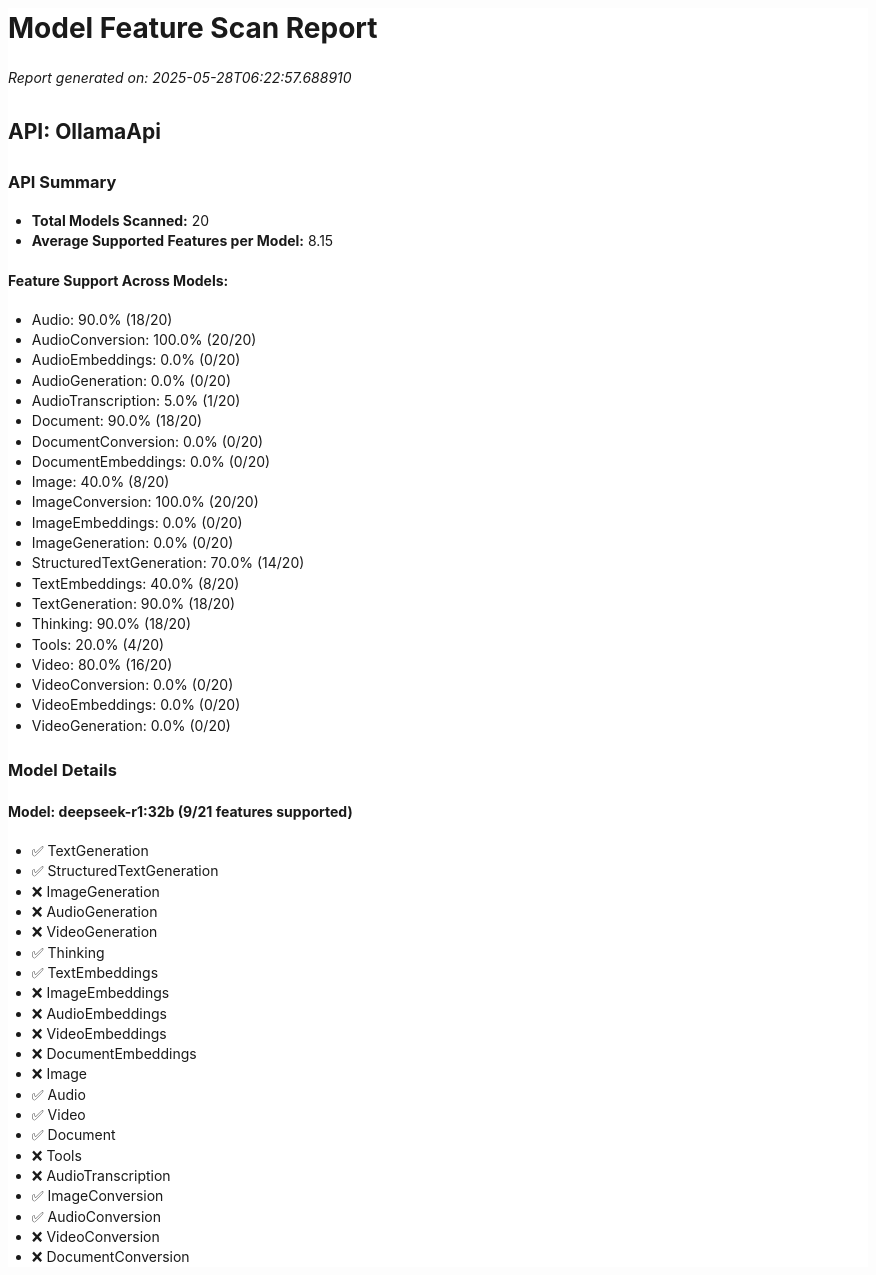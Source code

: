 # Model Feature Scan Report

_Report generated on: 2025-05-28T06:22:57.688910_

## API: OllamaApi

### API Summary

* **Total Models Scanned:** 20
* **Average Supported Features per Model:** 8.15

#### Feature Support Across Models:

* Audio: 90.0% (18/20)
* AudioConversion: 100.0% (20/20)
* AudioEmbeddings: 0.0% (0/20)
* AudioGeneration: 0.0% (0/20)
* AudioTranscription: 5.0% (1/20)
* Document: 90.0% (18/20)
* DocumentConversion: 0.0% (0/20)
* DocumentEmbeddings: 0.0% (0/20)
* Image: 40.0% (8/20)
* ImageConversion: 100.0% (20/20)
* ImageEmbeddings: 0.0% (0/20)
* ImageGeneration: 0.0% (0/20)
* StructuredTextGeneration: 70.0% (14/20)
* TextEmbeddings: 40.0% (8/20)
* TextGeneration: 90.0% (18/20)
* Thinking: 90.0% (18/20)
* Tools: 20.0% (4/20)
* Video: 80.0% (16/20)
* VideoConversion: 0.0% (0/20)
* VideoEmbeddings: 0.0% (0/20)
* VideoGeneration: 0.0% (0/20)

### Model Details

#### Model: deepseek-r1:32b (9/21 features supported)

* ✅ TextGeneration
* ✅ StructuredTextGeneration
* ❌ ImageGeneration
* ❌ AudioGeneration
* ❌ VideoGeneration
* ✅ Thinking
* ✅ TextEmbeddings
* ❌ ImageEmbeddings
* ❌ AudioEmbeddings
* ❌ VideoEmbeddings
* ❌ DocumentEmbeddings
* ❌ Image
* ✅ Audio
* ✅ Video
* ✅ Document
* ❌ Tools
* ❌ AudioTranscription
* ✅ ImageConversion
* ✅ AudioConversion
* ❌ VideoConversion
* ❌ DocumentConversion
